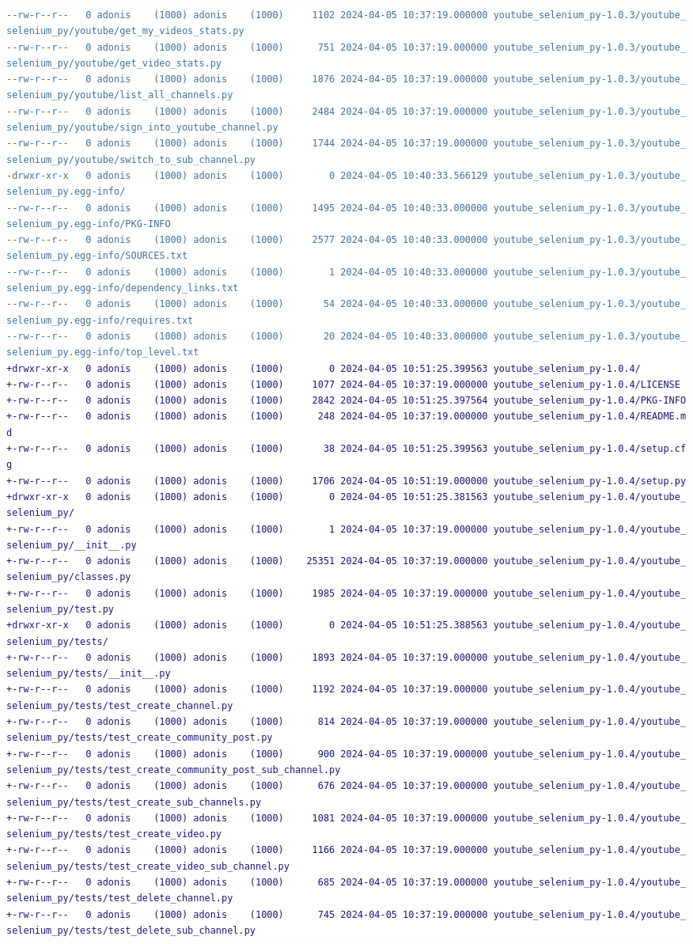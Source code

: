 ```diff
--rw-r--r--   0 adonis    (1000) adonis    (1000)     1102 2024-04-05 10:37:19.000000 youtube_selenium_py-1.0.3/youtube_selenium_py/youtube/get_my_videos_stats.py
--rw-r--r--   0 adonis    (1000) adonis    (1000)      751 2024-04-05 10:37:19.000000 youtube_selenium_py-1.0.3/youtube_selenium_py/youtube/get_video_stats.py
--rw-r--r--   0 adonis    (1000) adonis    (1000)     1876 2024-04-05 10:37:19.000000 youtube_selenium_py-1.0.3/youtube_selenium_py/youtube/list_all_channels.py
--rw-r--r--   0 adonis    (1000) adonis    (1000)     2484 2024-04-05 10:37:19.000000 youtube_selenium_py-1.0.3/youtube_selenium_py/youtube/sign_into_youtube_channel.py
--rw-r--r--   0 adonis    (1000) adonis    (1000)     1744 2024-04-05 10:37:19.000000 youtube_selenium_py-1.0.3/youtube_selenium_py/youtube/switch_to_sub_channel.py
-drwxr-xr-x   0 adonis    (1000) adonis    (1000)        0 2024-04-05 10:40:33.566129 youtube_selenium_py-1.0.3/youtube_selenium_py.egg-info/
--rw-r--r--   0 adonis    (1000) adonis    (1000)     1495 2024-04-05 10:40:33.000000 youtube_selenium_py-1.0.3/youtube_selenium_py.egg-info/PKG-INFO
--rw-r--r--   0 adonis    (1000) adonis    (1000)     2577 2024-04-05 10:40:33.000000 youtube_selenium_py-1.0.3/youtube_selenium_py.egg-info/SOURCES.txt
--rw-r--r--   0 adonis    (1000) adonis    (1000)        1 2024-04-05 10:40:33.000000 youtube_selenium_py-1.0.3/youtube_selenium_py.egg-info/dependency_links.txt
--rw-r--r--   0 adonis    (1000) adonis    (1000)       54 2024-04-05 10:40:33.000000 youtube_selenium_py-1.0.3/youtube_selenium_py.egg-info/requires.txt
--rw-r--r--   0 adonis    (1000) adonis    (1000)       20 2024-04-05 10:40:33.000000 youtube_selenium_py-1.0.3/youtube_selenium_py.egg-info/top_level.txt
+drwxr-xr-x   0 adonis    (1000) adonis    (1000)        0 2024-04-05 10:51:25.399563 youtube_selenium_py-1.0.4/
+-rw-r--r--   0 adonis    (1000) adonis    (1000)     1077 2024-04-05 10:37:19.000000 youtube_selenium_py-1.0.4/LICENSE
+-rw-r--r--   0 adonis    (1000) adonis    (1000)     2842 2024-04-05 10:51:25.397564 youtube_selenium_py-1.0.4/PKG-INFO
+-rw-r--r--   0 adonis    (1000) adonis    (1000)      248 2024-04-05 10:37:19.000000 youtube_selenium_py-1.0.4/README.md
+-rw-r--r--   0 adonis    (1000) adonis    (1000)       38 2024-04-05 10:51:25.399563 youtube_selenium_py-1.0.4/setup.cfg
+-rw-r--r--   0 adonis    (1000) adonis    (1000)     1706 2024-04-05 10:51:19.000000 youtube_selenium_py-1.0.4/setup.py
+drwxr-xr-x   0 adonis    (1000) adonis    (1000)        0 2024-04-05 10:51:25.381563 youtube_selenium_py-1.0.4/youtube_selenium_py/
+-rw-r--r--   0 adonis    (1000) adonis    (1000)        1 2024-04-05 10:37:19.000000 youtube_selenium_py-1.0.4/youtube_selenium_py/__init__.py
+-rw-r--r--   0 adonis    (1000) adonis    (1000)    25351 2024-04-05 10:37:19.000000 youtube_selenium_py-1.0.4/youtube_selenium_py/classes.py
+-rw-r--r--   0 adonis    (1000) adonis    (1000)     1985 2024-04-05 10:37:19.000000 youtube_selenium_py-1.0.4/youtube_selenium_py/test.py
+drwxr-xr-x   0 adonis    (1000) adonis    (1000)        0 2024-04-05 10:51:25.388563 youtube_selenium_py-1.0.4/youtube_selenium_py/tests/
+-rw-r--r--   0 adonis    (1000) adonis    (1000)     1893 2024-04-05 10:37:19.000000 youtube_selenium_py-1.0.4/youtube_selenium_py/tests/__init__.py
+-rw-r--r--   0 adonis    (1000) adonis    (1000)     1192 2024-04-05 10:37:19.000000 youtube_selenium_py-1.0.4/youtube_selenium_py/tests/test_create_channel.py
+-rw-r--r--   0 adonis    (1000) adonis    (1000)      814 2024-04-05 10:37:19.000000 youtube_selenium_py-1.0.4/youtube_selenium_py/tests/test_create_community_post.py
+-rw-r--r--   0 adonis    (1000) adonis    (1000)      900 2024-04-05 10:37:19.000000 youtube_selenium_py-1.0.4/youtube_selenium_py/tests/test_create_community_post_sub_channel.py
+-rw-r--r--   0 adonis    (1000) adonis    (1000)      676 2024-04-05 10:37:19.000000 youtube_selenium_py-1.0.4/youtube_selenium_py/tests/test_create_sub_channels.py
+-rw-r--r--   0 adonis    (1000) adonis    (1000)     1081 2024-04-05 10:37:19.000000 youtube_selenium_py-1.0.4/youtube_selenium_py/tests/test_create_video.py
+-rw-r--r--   0 adonis    (1000) adonis    (1000)     1166 2024-04-05 10:37:19.000000 youtube_selenium_py-1.0.4/youtube_selenium_py/tests/test_create_video_sub_channel.py
+-rw-r--r--   0 adonis    (1000) adonis    (1000)      685 2024-04-05 10:37:19.000000 youtube_selenium_py-1.0.4/youtube_selenium_py/tests/test_delete_channel.py
+-rw-r--r--   0 adonis    (1000) adonis    (1000)      745 2024-04-05 10:37:19.000000 youtube_selenium_py-1.0.4/youtube_selenium_py/tests/test_delete_sub_channel.py
```